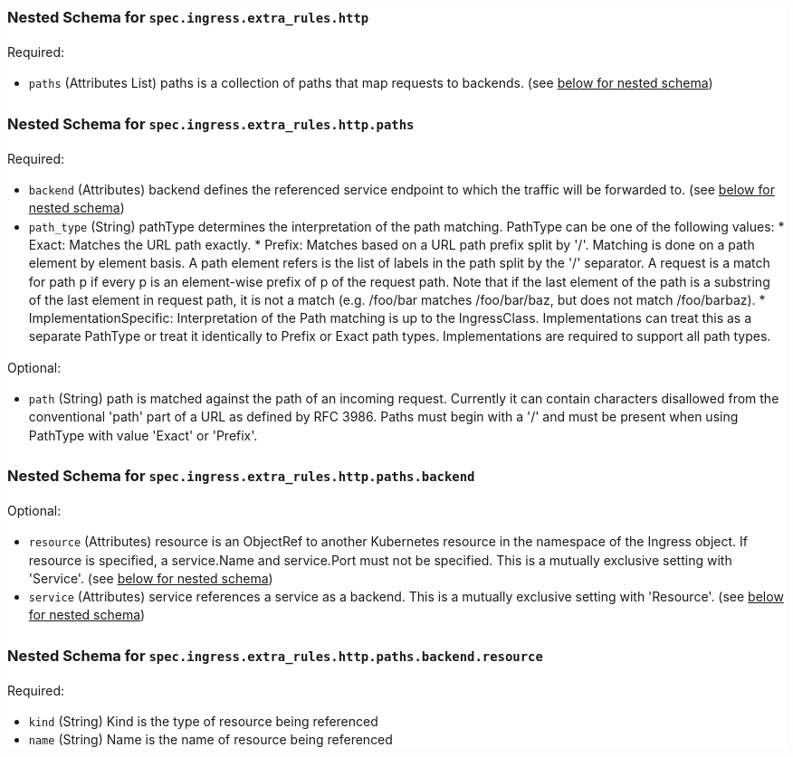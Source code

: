 
<a id="nestedatt--spec--ingress--extra_rules--http"></a>
### Nested Schema for `spec.ingress.extra_rules.http`

Required:

- `paths` (Attributes List) paths is a collection of paths that map requests to backends. (see [below for nested schema](#nestedatt--spec--ingress--extra_rules--http--paths))

<a id="nestedatt--spec--ingress--extra_rules--http--paths"></a>
### Nested Schema for `spec.ingress.extra_rules.http.paths`

Required:

- `backend` (Attributes) backend defines the referenced service endpoint to which the traffic will be forwarded to. (see [below for nested schema](#nestedatt--spec--ingress--extra_rules--http--paths--backend))
- `path_type` (String) pathType determines the interpretation of the path matching. PathType can be one of the following values: * Exact: Matches the URL path exactly. * Prefix: Matches based on a URL path prefix split by '/'. Matching is done on a path element by element basis. A path element refers is the list of labels in the path split by the '/' separator. A request is a match for path p if every p is an element-wise prefix of p of the request path. Note that if the last element of the path is a substring of the last element in request path, it is not a match (e.g. /foo/bar matches /foo/bar/baz, but does not match /foo/barbaz). * ImplementationSpecific: Interpretation of the Path matching is up to the IngressClass. Implementations can treat this as a separate PathType or treat it identically to Prefix or Exact path types. Implementations are required to support all path types.

Optional:

- `path` (String) path is matched against the path of an incoming request. Currently it can contain characters disallowed from the conventional 'path' part of a URL as defined by RFC 3986. Paths must begin with a '/' and must be present when using PathType with value 'Exact' or 'Prefix'.

<a id="nestedatt--spec--ingress--extra_rules--http--paths--backend"></a>
### Nested Schema for `spec.ingress.extra_rules.http.paths.backend`

Optional:

- `resource` (Attributes) resource is an ObjectRef to another Kubernetes resource in the namespace of the Ingress object. If resource is specified, a service.Name and service.Port must not be specified. This is a mutually exclusive setting with 'Service'. (see [below for nested schema](#nestedatt--spec--ingress--extra_rules--http--paths--backend--resource))
- `service` (Attributes) service references a service as a backend. This is a mutually exclusive setting with 'Resource'. (see [below for nested schema](#nestedatt--spec--ingress--extra_rules--http--paths--backend--service))

<a id="nestedatt--spec--ingress--extra_rules--http--paths--backend--resource"></a>
### Nested Schema for `spec.ingress.extra_rules.http.paths.backend.resource`

Required:

- `kind` (String) Kind is the type of resource being referenced
- `name` (String) Name is the name of resource being referenced
